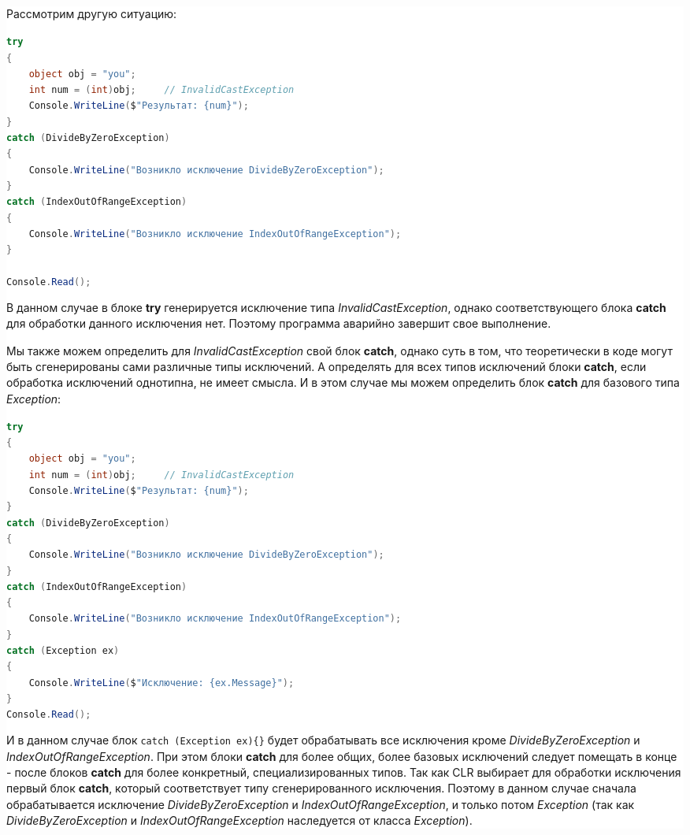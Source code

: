 Рассмотрим другую ситуацию:

```cs
try
{
    object obj = "you";
    int num = (int)obj;     // InvalidCastException
    Console.WriteLine($"Результат: {num}");
}
catch (DivideByZeroException)
{
    Console.WriteLine("Возникло исключение DivideByZeroException");
}
catch (IndexOutOfRangeException)
{
    Console.WriteLine("Возникло исключение IndexOutOfRangeException");
}
            
Console.Read();
```

В данном случае в блоке **try** генерируется исключение типа *InvalidCastException*, однако соответствующего блока **catch** для обработки данного исключения нет. Поэтому программа аварийно завершит свое выполнение.

Мы также можем определить для *InvalidCastException* свой блок **catch**, однако суть в том, что теоретически в коде могут быть сгенерированы сами различные типы исключений. А определять для всех типов исключений блоки **catch**, если обработка исключений однотипна, не имеет смысла. И в этом случае мы можем определить блок **catch** для базового типа *Exception*:

```cs
try
{
    object obj = "you";
    int num = (int)obj;     // InvalidCastException
    Console.WriteLine($"Результат: {num}");
}
catch (DivideByZeroException)
{
    Console.WriteLine("Возникло исключение DivideByZeroException");
}
catch (IndexOutOfRangeException)
{
    Console.WriteLine("Возникло исключение IndexOutOfRangeException");
}
catch (Exception ex)
{
    Console.WriteLine($"Исключение: {ex.Message}");
}  
Console.Read();
```

И в данном случае блок `catch (Exception ex){}` будет обрабатывать все исключения кроме *DivideByZeroException* и *IndexOutOfRangeException*. При этом блоки **catch** для более общих, более базовых исключений следует помещать в конце - после блоков **catch** для более конкретный, специализированных типов. Так как CLR выбирает для обработки исключения первый блок **catch**, который соответствует типу сгенерированного исключения. Поэтому в данном случае сначала обрабатывается исключение *DivideByZeroException* и *IndexOutOfRangeException*, и только потом *Exception* (так как *DivideByZeroException* и *IndexOutOfRangeException* наследуется от класса *Exception*).
